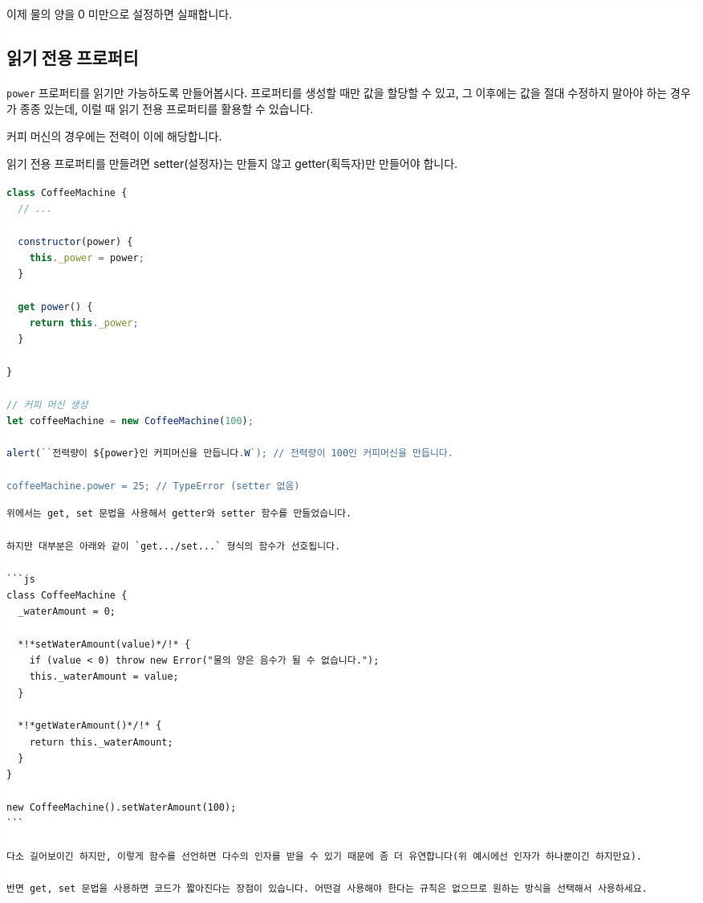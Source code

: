 이제 물의 양을 0 미만으로 설정하면 실패합니다. 

## 읽기 전용 프로퍼티

`power` 프로퍼티를 읽기만 가능하도록 만들어봅시다. 프로퍼티를 생성할 때만 값을 할당할 수 있고, 그 이후에는 값을 절대 수정하지 말아야 하는 경우가 종종 있는데, 이럴 때 읽기 전용 프로퍼티를 활용할 수 있습니다.

커피 머신의 경우에는 전력이 이에 해당합니다.

읽기 전용 프로퍼티를 만들려면 setter(설정자)는 만들지 않고 getter(획득자)만 만들어야 합니다.

```js run
class CoffeeMachine {
  // ...

  constructor(power) {
    this._power = power;
  }

  get power() {
    return this._power;
  }

}

// 커피 머신 생성
let coffeeMachine = new CoffeeMachine(100);

alert(``전력량이 ${power}인 커피머신을 만듭니다.W`); // 전력량이 100인 커피머신을 만듭니다.

coffeeMachine.power = 25; // TypeError (setter 없음)
```

````smart header="getter와 setter 함수"
위에서는 get, set 문법을 사용해서 getter와 setter 함수를 만들었습니다.

하지만 대부분은 아래와 같이 `get.../set...` 형식의 함수가 선호됩니다.

```js
class CoffeeMachine {
  _waterAmount = 0;

  *!*setWaterAmount(value)*/!* {
    if (value < 0) throw new Error("물의 양은 음수가 될 수 없습니다.");
    this._waterAmount = value;
  }

  *!*getWaterAmount()*/!* {
    return this._waterAmount;
  }
}

new CoffeeMachine().setWaterAmount(100);
```

다소 길어보이긴 하지만, 이렇게 함수를 선언하면 다수의 인자를 받을 수 있기 때문에 좀 더 유연합니다(위 예시에선 인자가 하나뿐이긴 하지만요). 

반면 get, set 문법을 사용하면 코드가 짧아진다는 장점이 있습니다. 어떤걸 사용해야 한다는 규칙은 없으므로 원하는 방식을 선택해서 사용하세요.
````
